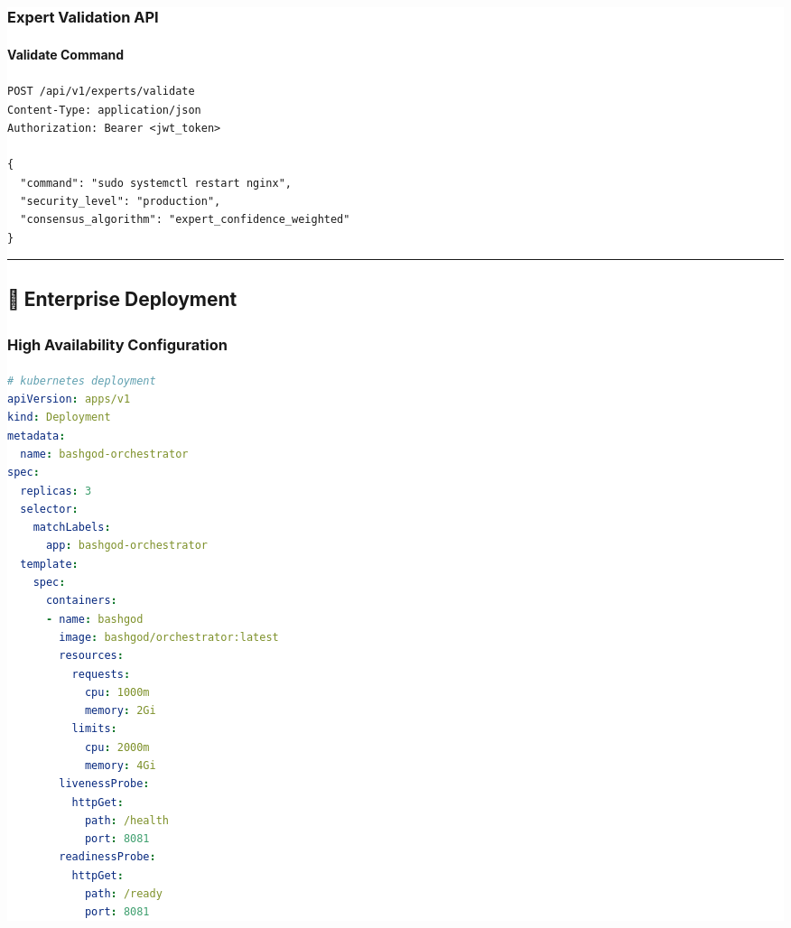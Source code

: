 ### Expert Validation API

#### Validate Command
```http
POST /api/v1/experts/validate
Content-Type: application/json
Authorization: Bearer <jwt_token>

{
  "command": "sudo systemctl restart nginx",
  "security_level": "production",
  "consensus_algorithm": "expert_confidence_weighted"
}
```

---

## 🏢 Enterprise Deployment

### High Availability Configuration

```yaml
# kubernetes deployment
apiVersion: apps/v1
kind: Deployment
metadata:
  name: bashgod-orchestrator
spec:
  replicas: 3
  selector:
    matchLabels:
      app: bashgod-orchestrator
  template:
    spec:
      containers:
      - name: bashgod
        image: bashgod/orchestrator:latest
        resources:
          requests:
            cpu: 1000m
            memory: 2Gi
          limits:
            cpu: 2000m
            memory: 4Gi
        livenessProbe:
          httpGet:
            path: /health
            port: 8081
        readinessProbe:
          httpGet:
            path: /ready
            port: 8081
```
